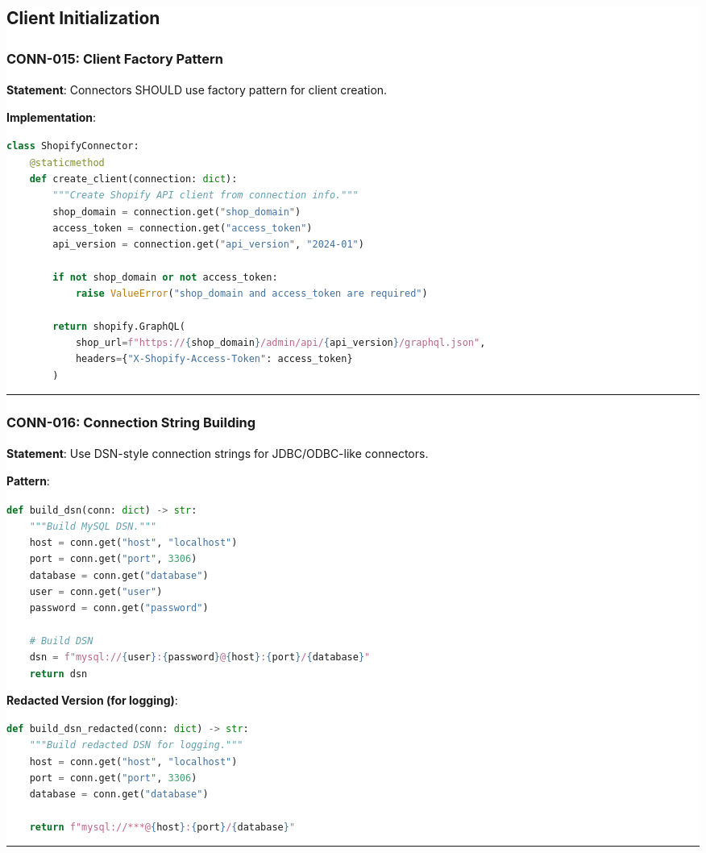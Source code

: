 
## Client Initialization

### CONN-015: Client Factory Pattern

**Statement**: Connectors SHOULD use factory pattern for client creation.

**Implementation**:
```python
class ShopifyConnector:
    @staticmethod
    def create_client(connection: dict):
        """Create Shopify API client from connection info."""
        shop_domain = connection.get("shop_domain")
        access_token = connection.get("access_token")
        api_version = connection.get("api_version", "2024-01")

        if not shop_domain or not access_token:
            raise ValueError("shop_domain and access_token are required")

        return shopify.GraphQL(
            shop_url=f"https://{shop_domain}/admin/api/{api_version}/graphql.json",
            headers={"X-Shopify-Access-Token": access_token}
        )
```

---

### CONN-016: Connection String Building

**Statement**: Use DSN-style connection strings for JDBC/ODBC-like connectors.

**Pattern**:
```python
def build_dsn(conn: dict) -> str:
    """Build MySQL DSN."""
    host = conn.get("host", "localhost")
    port = conn.get("port", 3306)
    database = conn.get("database")
    user = conn.get("user")
    password = conn.get("password")

    # Build DSN
    dsn = f"mysql://{user}:{password}@{host}:{port}/{database}"
    return dsn
```

**Redacted Version (for logging)**:
```python
def build_dsn_redacted(conn: dict) -> str:
    """Build redacted DSN for logging."""
    host = conn.get("host", "localhost")
    port = conn.get("port", 3306)
    database = conn.get("database")

    return f"mysql://***@{host}:{port}/{database}"
```

---
